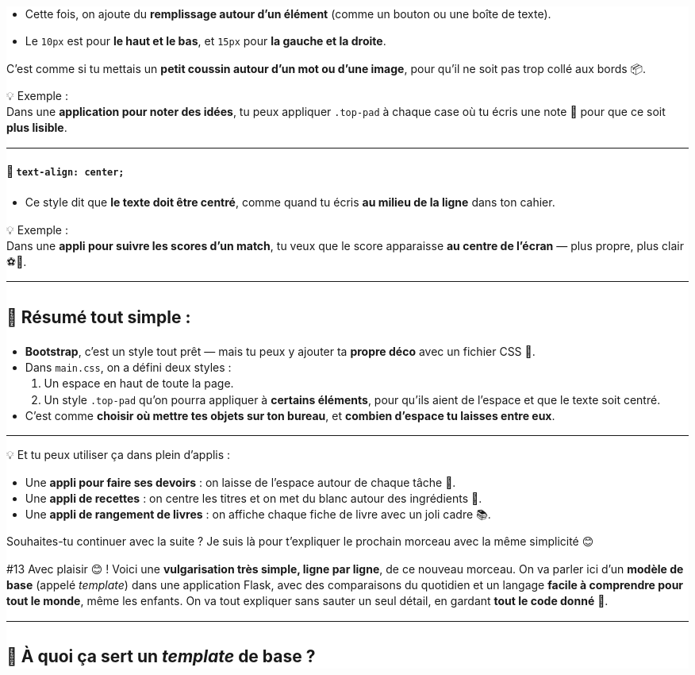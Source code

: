 - Cette fois, on ajoute du **remplissage autour d’un élément** (comme un bouton ou une boîte de texte).

- Le `10px` est pour **le haut et le bas**, et `15px` pour **la gauche et la droite**.

C’est comme si tu mettais un **petit coussin autour d’un mot ou d’une image**, pour qu’il ne soit pas trop collé aux bords 📦.

💡 Exemple :  
Dans une **application pour noter des idées**, tu peux appliquer `.top-pad` à chaque case où tu écris une note 🧠 pour que ce soit **plus lisible**.

---

#### 📍 `text-align: center;`

- Ce style dit que **le texte doit être centré**, comme quand tu écris **au milieu de la ligne** dans ton cahier.

💡 Exemple :  
Dans une **appli pour suivre les scores d’un match**, tu veux que le score apparaisse **au centre de l’écran** — plus propre, plus clair ⚽🎯.

---

## 🧁 Résumé tout simple :

- **Bootstrap**, c’est un style tout prêt — mais tu peux y ajouter ta **propre déco** avec un fichier CSS 🎨.
- Dans `main.css`, on a défini deux styles :
  1. Un espace en haut de toute la page.
  2. Un style `.top-pad` qu’on pourra appliquer à **certains éléments**, pour qu’ils aient de l’espace et que le texte soit centré.
- C’est comme **choisir où mettre tes objets sur ton bureau**, et **combien d’espace tu laisses entre eux**.

---

💡 Et tu peux utiliser ça dans plein d’applis :
- Une **appli pour faire ses devoirs** : on laisse de l’espace autour de chaque tâche 📝.
- Une **appli de recettes** : on centre les titres et on met du blanc autour des ingrédients 🍳.
- Une **appli de rangement de livres** : on affiche chaque fiche de livre avec un joli cadre 📚.

Souhaites-tu continuer avec la suite ? Je suis là pour t’expliquer le prochain morceau avec la même simplicité 😊
        


#13
Avec plaisir 😊 ! Voici une **vulgarisation très simple, ligne par ligne**, de ce nouveau morceau. On va parler ici d’un **modèle de base** (appelé *template*) dans une application Flask, avec des comparaisons du quotidien et un langage **facile à comprendre pour tout le monde**, même les enfants. On va tout expliquer sans sauter un seul détail, en gardant **tout le code donné** 📄.

---

## 🧠 À quoi ça sert un *template* de base ?
